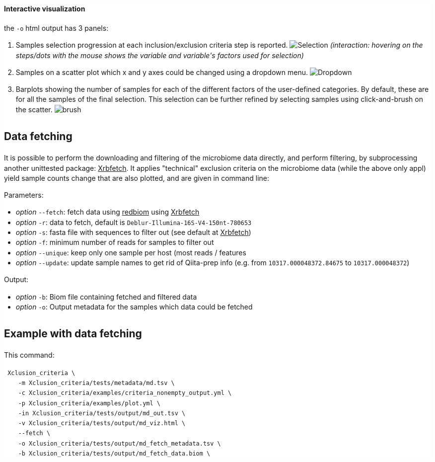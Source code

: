
#### Interactive visualization

the `-o` html output has 3 panels:
1. Samples selection progression at each inclusion/exclusion criteria step is reported.
![Selection](./Xclusion_criteria/resources/images/selection_popup.png)
_(interaction: hovering on the steps/dots with the mouse shows
the variable and variable's factors used for selection)_

2. Samples on a scatter plot which x and y axes could be changed using a dropdown menu.
![Dropdown](./Xclusion_criteria/resources/images/dropdown_numeric.png)

3. Barplots showing the number of samples for each of the different factors of the user-defined categories. By 
 default, these are for all the samples of the final selection. This selection can be further refined by selecting
 samples using click-and-brush on the scatter.
![brush](./Xclusion_criteria/resources/images/brush_samples.png)


## Data fetching

It is possible to perform the downloading and filtering of the microbiome data 
directly, and perform filtering, by subprocessing another unittested package: 
[Xrbfetch](https://github.com/FranckLejzerowicz/Xrbfetch). It applies "technical"
exclusion criteria on the microbiome data (while the above only appl) yield sample counts 
change that are also plotted, and are given in command line:

Parameters:
  - _option_ `--fetch`: fetch data using [redbiom](https://github.com/biocore/redbiom) using 
  [Xrbfetch](https://github.com/FranckLejzerowicz/Xrbfetch)
  - _option_ `-r`: data to fetch, default is `Deblur-Illumina-16S-V4-150nt-780653`
  - _option_ `-s`: fasta file with sequences to filter out (see default at [Xrbfetch](https://github.com/FranckLejzerowicz/Xrbfetch))
  - _option_ `-f`: minimum number of reads for samples to filter out
  - _option_ `--unique`: keep only one sample per host (most reads / features
  - _option_ `--update`: update sample names to get rid of Qiita-prep info
  (e.g. from `10317.000048372.84675` to `10317.000048372`)

Output:    
  - _option_ `-b`: Biom file containing fetched and filtered data
  - _option_ `-o`: Output metadata for the samples which data could be fetched

## Example with data fetching

This command:
```
 Xclusion_criteria \
    -m Xclusion_criteria/tests/metadata/md.tsv \
    -c Xclusion_criteria/examples/criteria_nonempty_output.yml \
    -p Xclusion_criteria/examples/plot.yml \
    -in Xclusion_criteria/tests/output/md_out.tsv \
    -v Xclusion_criteria/tests/output/md_viz.html \
    --fetch \
    -o Xclusion_criteria/tests/output/md_fetch_metadata.tsv \
    -b Xclusion_criteria/tests/output/md_fetch_data.biom \
```
